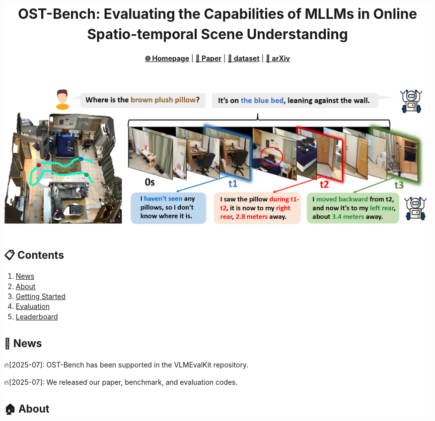 <div align="center">

# OST-Bench:  Evaluating the Capabilities of MLLMs in Online Spatio-temporal Scene Understanding
[**🌐 Homepage**](https://rbler1234.github.io/OSTBench.github.io/)  | [**📑 Paper**](https://arxiv.org/pdf/2507.07984) | [**🤗 dataset**](https://huggingface.co/datasets/rbler/OST-Bench_v1) | [**📖 arXiv**](https://arxiv.org/abs/2507.07984)
</div>

![demo](assets/teaser_new.png "demo")



## 📋 Contents

1. [News](#🔔-news)
2. [About](#🏠-about)
3. [Getting Started](#🚀-getting-started)
4. [Evaluation](#👓-evaluation)
5. [Leaderboard](#🏆-leaderboard)

## 🔔 News
🔥[2025-07]: OST-Bench has been supported in the VLMEvalKit repository.

🔥[2025-07]: We released our paper, benchmark, and evaluation codes.

## 🏠 About



<div style="text-align: center;">

[cc-by-nc]: https://creativecommons.org/licenses/by-nc/4.0/
[cc-by-nc-image]: https://licensebuttons.net/l/by-nc/4.0/88x31.png
[cc-by-nc-shield]: https://img.shields.io/badge/License-CC%20BY--NC%204.0-lightgrey.svg